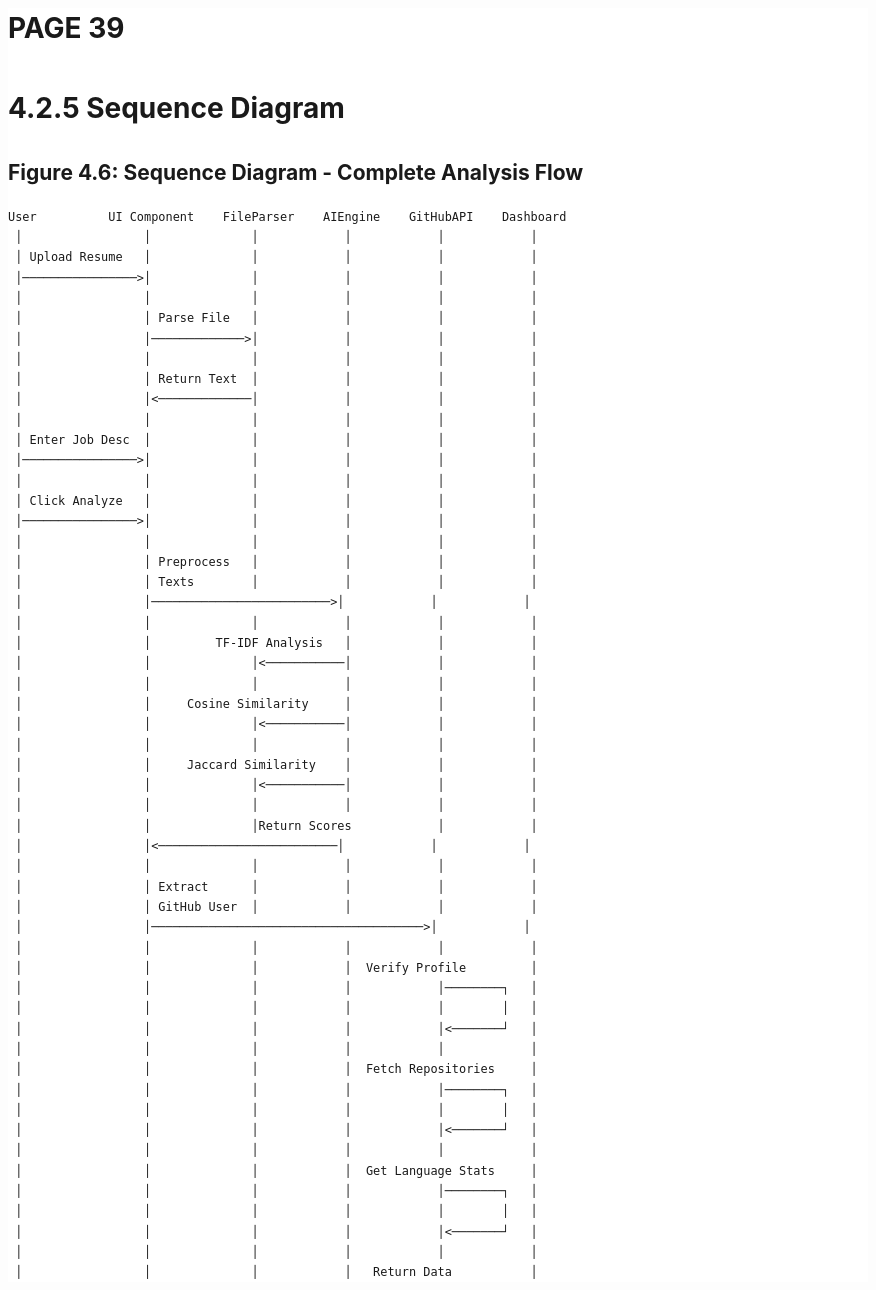 
# PAGE 39

# 4.2.5 Sequence Diagram

## Figure 4.6: Sequence Diagram - Complete Analysis Flow

```
User          UI Component    FileParser    AIEngine    GitHubAPI    Dashboard
 │                 │              │            │            │            │
 │ Upload Resume   │              │            │            │            │
 │────────────────>│              │            │            │            │
 │                 │              │            │            │            │
 │                 │ Parse File   │            │            │            │
 │                 │─────────────>│            │            │            │
 │                 │              │            │            │            │
 │                 │ Return Text  │            │            │            │
 │                 │<─────────────│            │            │            │
 │                 │              │            │            │            │
 │ Enter Job Desc  │              │            │            │            │
 │────────────────>│              │            │            │            │
 │                 │              │            │            │            │
 │ Click Analyze   │              │            │            │            │
 │────────────────>│              │            │            │            │
 │                 │              │            │            │            │
 │                 │ Preprocess   │            │            │            │
 │                 │ Texts        │            │            │            │
 │                 │─────────────────────────>│            │            │
 │                 │              │            │            │            │
 │                 │         TF-IDF Analysis   │            │            │
 │                 │              │<───────────│            │            │
 │                 │              │            │            │            │
 │                 │     Cosine Similarity     │            │            │
 │                 │              │<───────────│            │            │
 │                 │              │            │            │            │
 │                 │     Jaccard Similarity    │            │            │
 │                 │              │<───────────│            │            │
 │                 │              │            │            │            │
 │                 │              │Return Scores            │            │
 │                 │<─────────────────────────│            │            │
 │                 │              │            │            │            │
 │                 │ Extract      │            │            │            │
 │                 │ GitHub User  │            │            │            │
 │                 │──────────────────────────────────────>│            │
 │                 │              │            │            │            │
 │                 │              │            │  Verify Profile         │
 │                 │              │            │            │────────┐   │
 │                 │              │            │            │        │   │
 │                 │              │            │            │<───────┘   │
 │                 │              │            │            │            │
 │                 │              │            │  Fetch Repositories     │
 │                 │              │            │            │────────┐   │
 │                 │              │            │            │        │   │
 │                 │              │            │            │<───────┘   │
 │                 │              │            │            │            │
 │                 │              │            │  Get Language Stats     │
 │                 │              │            │            │────────┐   │
 │                 │              │            │            │        │   │
 │                 │              │            │            │<───────┘   │
 │                 │              │            │            │            │
 │                 │              │            │   Return Data           │
```